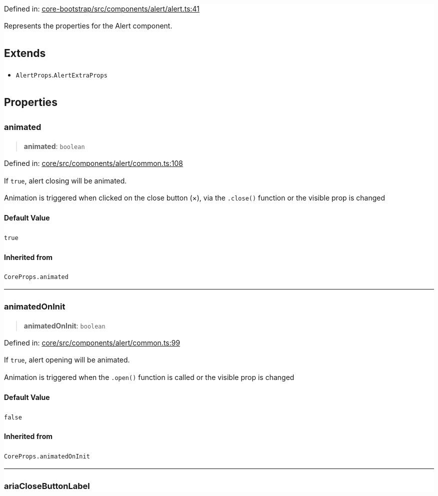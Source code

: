 Defined in: [core-bootstrap/src/components/alert/alert.ts:41](https://github.com/AmadeusITGroup/AgnosUI/blob/87b395d41c2e1791e1f7b2fd2da23b3fafc5dfc7/core-bootstrap/src/components/alert/alert.ts#L41)

Represents the properties for the Alert component.

## Extends

- `AlertProps`.`AlertExtraProps`

## Properties

### animated

> **animated**: `boolean`

Defined in: [core/src/components/alert/common.ts:108](https://github.com/AmadeusITGroup/AgnosUI/blob/87b395d41c2e1791e1f7b2fd2da23b3fafc5dfc7/core/src/components/alert/common.ts#L108)

If `true`, alert closing will be animated.

Animation is triggered  when clicked on the close button (×),
via the `.close()` function or the visible prop is changed

#### Default Value

`true`

#### Inherited from

`CoreProps.animated`

***

### animatedOnInit

> **animatedOnInit**: `boolean`

Defined in: [core/src/components/alert/common.ts:99](https://github.com/AmadeusITGroup/AgnosUI/blob/87b395d41c2e1791e1f7b2fd2da23b3fafc5dfc7/core/src/components/alert/common.ts#L99)

If `true`, alert opening will be animated.

Animation is triggered  when the `.open()` function is called
or the visible prop is changed

#### Default Value

`false`

#### Inherited from

`CoreProps.animatedOnInit`

***

### ariaCloseButtonLabel
